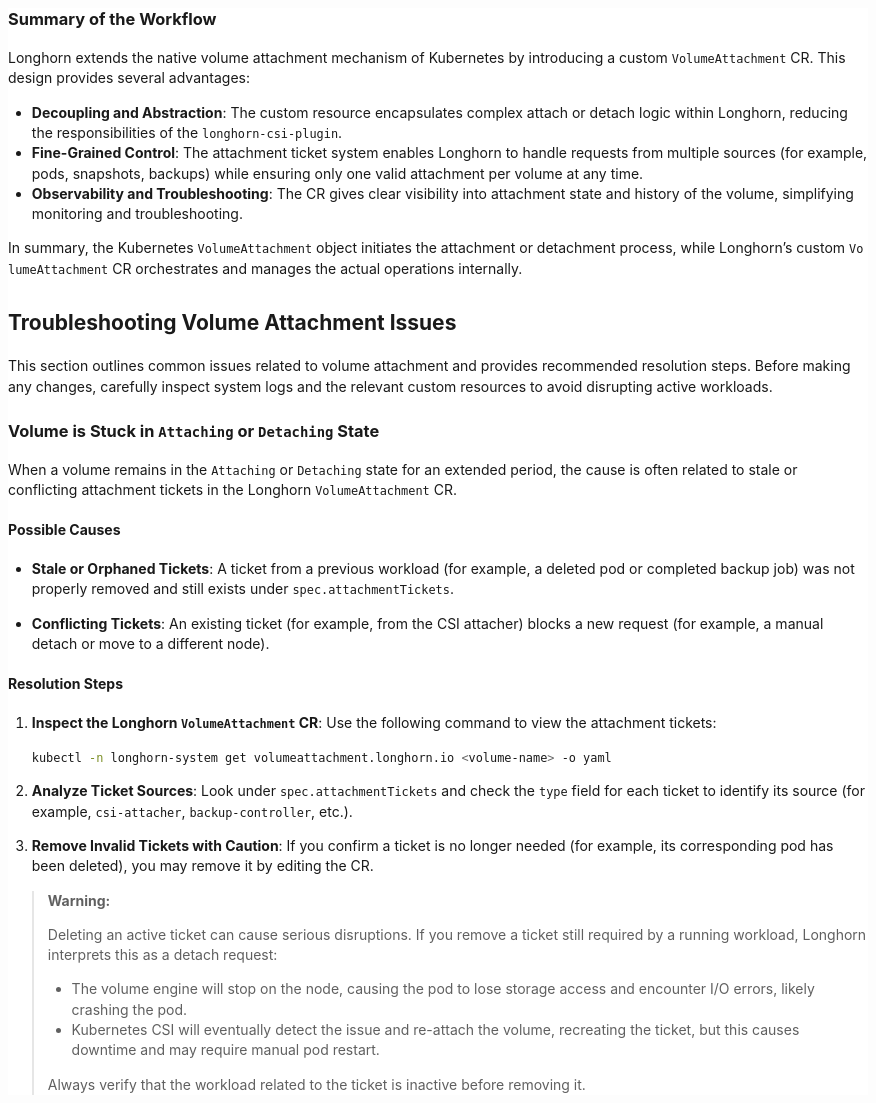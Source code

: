 ### Summary of the Workflow

Longhorn extends the native volume attachment mechanism of Kubernetes by introducing a custom `VolumeAttachment` CR. This design provides several advantages:

- **Decoupling and Abstraction**: The custom resource encapsulates complex attach or detach logic within Longhorn, reducing the responsibilities of the `longhorn-csi-plugin`.
- **Fine-Grained Control**: The attachment ticket system enables Longhorn to handle requests from multiple sources (for example, pods, snapshots, backups) while ensuring only one valid attachment per volume at any time.
- **Observability and Troubleshooting**: The CR gives clear visibility into attachment state and history of the volume, simplifying monitoring and troubleshooting.

In summary, the Kubernetes `VolumeAttachment` object initiates the attachment or detachment process, while Longhorn’s custom `VolumeAttachment` CR orchestrates and manages the actual operations internally.

## Troubleshooting Volume Attachment Issues

This section outlines common issues related to volume attachment and provides recommended resolution steps. Before making any changes, carefully inspect system logs and the relevant custom resources to avoid disrupting active workloads.

### Volume is Stuck in `Attaching` or `Detaching` State

When a volume remains in the `Attaching` or `Detaching` state for an extended period, the cause is often related to stale or conflicting attachment tickets in the Longhorn `VolumeAttachment` CR.

#### Possible Causes

- **Stale or Orphaned Tickets**: A ticket from a previous workload (for example, a deleted pod or completed backup job) was not properly removed and still exists under `spec.attachmentTickets`.

- **Conflicting Tickets**: An existing ticket (for example, from the CSI attacher) blocks a new request (for example, a manual detach or move to a different node).

#### Resolution Steps

1. **Inspect the Longhorn `VolumeAttachment` CR**: Use the following command to view the attachment tickets:

    ```bash
    kubectl -n longhorn-system get volumeattachment.longhorn.io <volume-name> -o yaml
    ```

2. **Analyze Ticket Sources**: Look under `spec.attachmentTickets` and check the `type` field for each ticket to identify its source (for example, `csi-attacher`, `backup-controller`, etc.).

3. **Remove Invalid Tickets with Caution**: If you confirm a ticket is no longer needed (for example, its corresponding pod has been deleted), you may remove it by editing the CR.

  > **Warning:**
  >
  > Deleting an active ticket can cause serious disruptions. If you remove a ticket still required by a running workload, Longhorn interprets this as a detach request:
  >
  > - The volume engine will stop on the node, causing the pod to lose storage access and encounter I/O errors, likely crashing the pod.
  > - Kubernetes CSI will eventually detect the issue and re-attach the volume, recreating the ticket, but this causes downtime and may require manual pod restart.
  >
  > Always verify that the workload related to the ticket is inactive before removing it.
